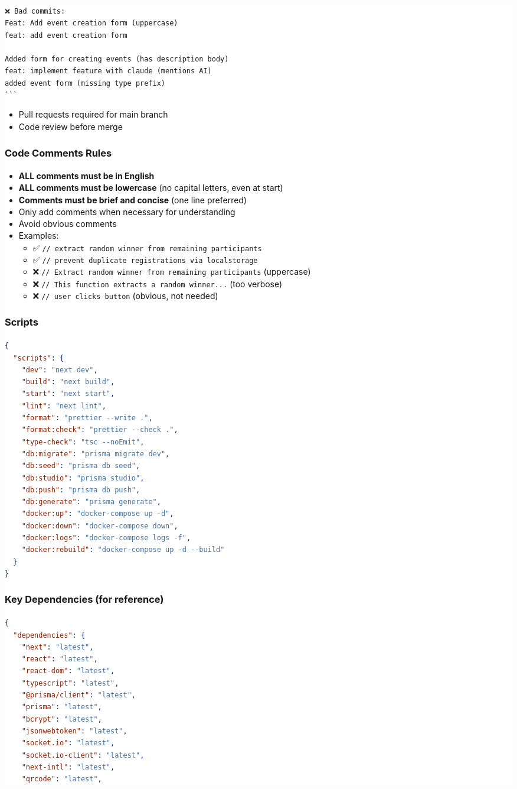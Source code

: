     ❌ Bad commits:
    Feat: Add event creation form (uppercase)
    feat: add event creation form
    
    Added form for creating events (has description body)
    feat: implement feature with claude (mentions AI)
    added event form (missing type prefix)
    ```
- Pull requests required for main branch
- Code review before merge

### Code Comments Rules
- **ALL comments must be in English**
- **ALL comments must be lowercase** (no capital letters, even at start)
- **Comments must be brief and concise** (one line preferred)
- Only add comments when necessary for understanding
- Avoid obvious comments
- Examples:
  - ✅ `// extract random winner from remaining participants`
  - ✅ `// prevent duplicate registrations via localstorage`
  - ❌ `// Extract random winner from remaining participants` (uppercase)
  - ❌ `// This function extracts a random winner...` (too verbose)
  - ❌ `// user clicks button` (obvious, not needed)

### Scripts
```json
{
  "scripts": {
    "dev": "next dev",
    "build": "next build",
    "start": "next start",
    "lint": "next lint",
    "format": "prettier --write .",
    "format:check": "prettier --check .",
    "type-check": "tsc --noEmit",
    "db:migrate": "prisma migrate dev",
    "db:seed": "prisma db seed",
    "db:studio": "prisma studio",
    "db:push": "prisma db push",
    "db:generate": "prisma generate",
    "docker:up": "docker-compose up -d",
    "docker:down": "docker-compose down",
    "docker:logs": "docker-compose logs -f",
    "docker:rebuild": "docker-compose up -d --build"
  }
}
```

### Key Dependencies (for reference)
```json
{
  "dependencies": {
    "next": "latest",
    "react": "latest",
    "react-dom": "latest",
    "typescript": "latest",
    "@prisma/client": "latest",
    "prisma": "latest",
    "bcrypt": "latest",
    "jsonwebtoken": "latest",
    "socket.io": "latest",
    "socket.io-client": "latest",
    "next-intl": "latest",
    "qrcode": "latest",
```